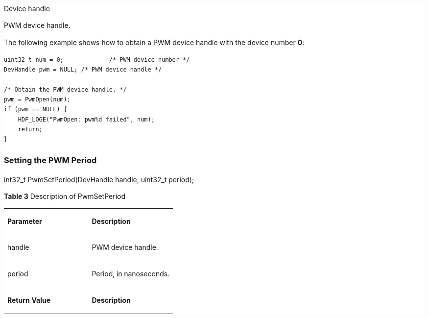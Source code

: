 </td>
</tr>
<tr id="row187914871618"><td class="cellrowborder" valign="top" width="50%"><p id="p5604719133811"><a name="p5604719133811"></a><a name="p5604719133811"></a>Device handle</p>
</td>
<td class="cellrowborder" valign="top" width="50%"><p id="p3604181933818"><a name="p3604181933818"></a><a name="p3604181933818"></a>PWM device handle.</p>
</td>
</tr>
</tbody>
</table>

The following example shows how to obtain a PWM device handle with the device number  **0**:

```
uint32_t num = 0;             /* PWM device number */
DevHandle pwm = NULL; /* PWM device handle */

/* Obtain the PWM device handle. */
pwm = PwmOpen(num);
if (pwm == NULL) {
    HDF_LOGE("PwmOpen: pwm%d failed", num);
    return;
}
```

### Setting the PWM Period<a name="section920214812397"></a>

int32\_t PwmSetPeriod\(DevHandle handle, uint32\_t period\);

**Table  3**  Description of PwmSetPeriod

<a name="table16124612193214"></a>
<table><tbody><tr id="row4124212123217"><td class="cellrowborder" valign="top" width="50%"><p id="p11124131243218"><a name="p11124131243218"></a><a name="p11124131243218"></a><strong id="b1857203711910"><a name="b1857203711910"></a><a name="b1857203711910"></a>Parameter</strong></p>
</td>
<td class="cellrowborder" valign="top" width="50%"><p id="p14124191263210"><a name="p14124191263210"></a><a name="p14124191263210"></a><strong id="b17874123771911"><a name="b17874123771911"></a><a name="b17874123771911"></a>Description</strong></p>
</td>
</tr>
<tr id="row111241012133210"><td class="cellrowborder" valign="top" width="50%"><p id="p18124201220324"><a name="p18124201220324"></a><a name="p18124201220324"></a>handle</p>
</td>
<td class="cellrowborder" valign="top" width="50%"><p id="p20124191210321"><a name="p20124191210321"></a><a name="p20124191210321"></a>PWM device handle.</p>
</td>
</tr>
<tr id="row151241112163216"><td class="cellrowborder" valign="top" width="50%"><p id="p712481223212"><a name="p712481223212"></a><a name="p712481223212"></a>period</p>
</td>
<td class="cellrowborder" valign="top" width="50%"><p id="p1312411126320"><a name="p1312411126320"></a><a name="p1312411126320"></a>Period, in nanoseconds.</p>
</td>
</tr>
<tr id="row712471214320"><td class="cellrowborder" valign="top" width="50%"><p id="p1612421233217"><a name="p1612421233217"></a><a name="p1612421233217"></a><strong id="b13153419197"><a name="b13153419197"></a><a name="b13153419197"></a>Return Value</strong></p>
</td>
<td class="cellrowborder" valign="top" width="50%"><p id="p1712591211327"><a name="p1712591211327"></a><a name="p1712591211327"></a><strong id="b79834217190"><a name="b79834217190"></a><a name="b79834217190"></a>Description</strong></p>
</td>
</tr>